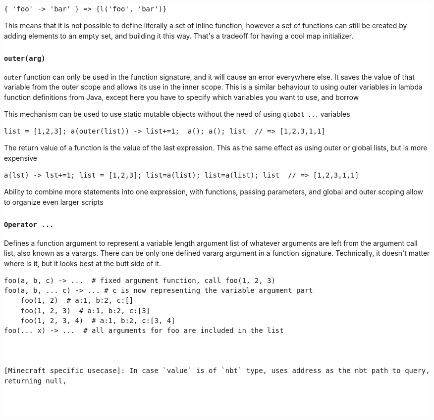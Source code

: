 <pre>
{ 'foo' -> 'bar' } => {l('foo', 'bar')}
</pre>

This means that it is not possible to define literally a set of inline function, however a set of functions can still
be created by adding elements to an empty set, and building it this way. That's a tradeoff for having a cool map initializer.

### `outer(arg)`

`outer` function can only be used in the function signature, and it will cause an error everywhere else. It 
saves the value of that variable from the outer scope and allows its use in the inner scope. This is a similar 
behaviour to using outer variables in lambda function definitions from Java, except here you have to specify 
which variables you want to use, and borrow

This mechanism can be used to use static mutable objects without the need of using `global_...` variables

<pre>
list = [1,2,3]; a(outer(list)) -> list+=1;  a(); a(); list  // => [1,2,3,1,1]
</pre>

The return value of a function is the value of the last expression. This as the same effect as using outer or 
global lists, but is more expensive

<pre>
a(lst) -> lst+=1; list = [1,2,3]; list=a(list); list=a(list); list  // => [1,2,3,1,1]
</pre>

Ability to combine more statements into one expression, with functions, passing parameters, and global and outer 
scoping allow to organize even larger scripts

### `Operator ...`

Defines a function argument to represent a variable length argument list of whatever arguments are left
from the argument call list, also known as a varargs. There can be only one defined vararg argument in a function signature.
Technically, it doesn't matter where is it, but it looks best at the butt side of it.

<pre>
foo(a, b, c) -> ...  # fixed argument function, call foo(1, 2, 3)
foo(a, b, ... c) -> ... # c is now representing the variable argument part
    foo(1, 2)  # a:1, b:2, c:[]
    foo(1, 2, 3)  # a:1, b:2, c:[3]
    foo(1, 2, 3, 4)  # a:1, b:2, c:[3, 4] 
foo(... x) -> ...  # all arguments for foo are included in the list

    

[Minecraft specific usecase]: In case `value` is of `nbt` type, uses address as the nbt path to query, returning null, 